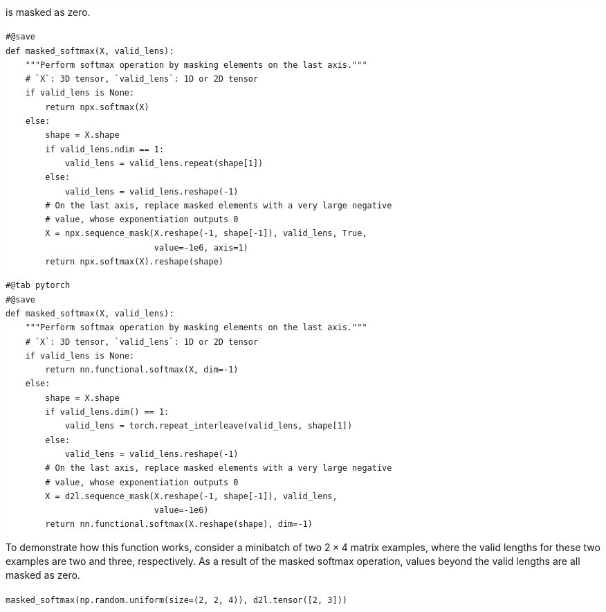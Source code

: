 is masked as zero.

```{.python .input}
#@save
def masked_softmax(X, valid_lens):
    """Perform softmax operation by masking elements on the last axis."""
    # `X`: 3D tensor, `valid_lens`: 1D or 2D tensor
    if valid_lens is None:
        return npx.softmax(X)
    else:
        shape = X.shape
        if valid_lens.ndim == 1:
            valid_lens = valid_lens.repeat(shape[1])
        else:
            valid_lens = valid_lens.reshape(-1)
        # On the last axis, replace masked elements with a very large negative
        # value, whose exponentiation outputs 0
        X = npx.sequence_mask(X.reshape(-1, shape[-1]), valid_lens, True,
                              value=-1e6, axis=1)
        return npx.softmax(X).reshape(shape)
```

```{.python .input}
#@tab pytorch
#@save
def masked_softmax(X, valid_lens):
    """Perform softmax operation by masking elements on the last axis."""
    # `X`: 3D tensor, `valid_lens`: 1D or 2D tensor
    if valid_lens is None:
        return nn.functional.softmax(X, dim=-1)
    else:
        shape = X.shape
        if valid_lens.dim() == 1:
            valid_lens = torch.repeat_interleave(valid_lens, shape[1])
        else:
            valid_lens = valid_lens.reshape(-1)
        # On the last axis, replace masked elements with a very large negative
        # value, whose exponentiation outputs 0
        X = d2l.sequence_mask(X.reshape(-1, shape[-1]), valid_lens,
                              value=-1e6)
        return nn.functional.softmax(X.reshape(shape), dim=-1)
```

To demonstrate how this function works,
consider a minibatch of two $2 \times 4$ matrix examples,
where the valid lengths for these two examples
are two and three, respectively.
As a result of the masked softmax operation,
values beyond the valid lengths
are all masked as zero.

```{.python .input}
masked_softmax(np.random.uniform(size=(2, 2, 4)), d2l.tensor([2, 3]))
```
